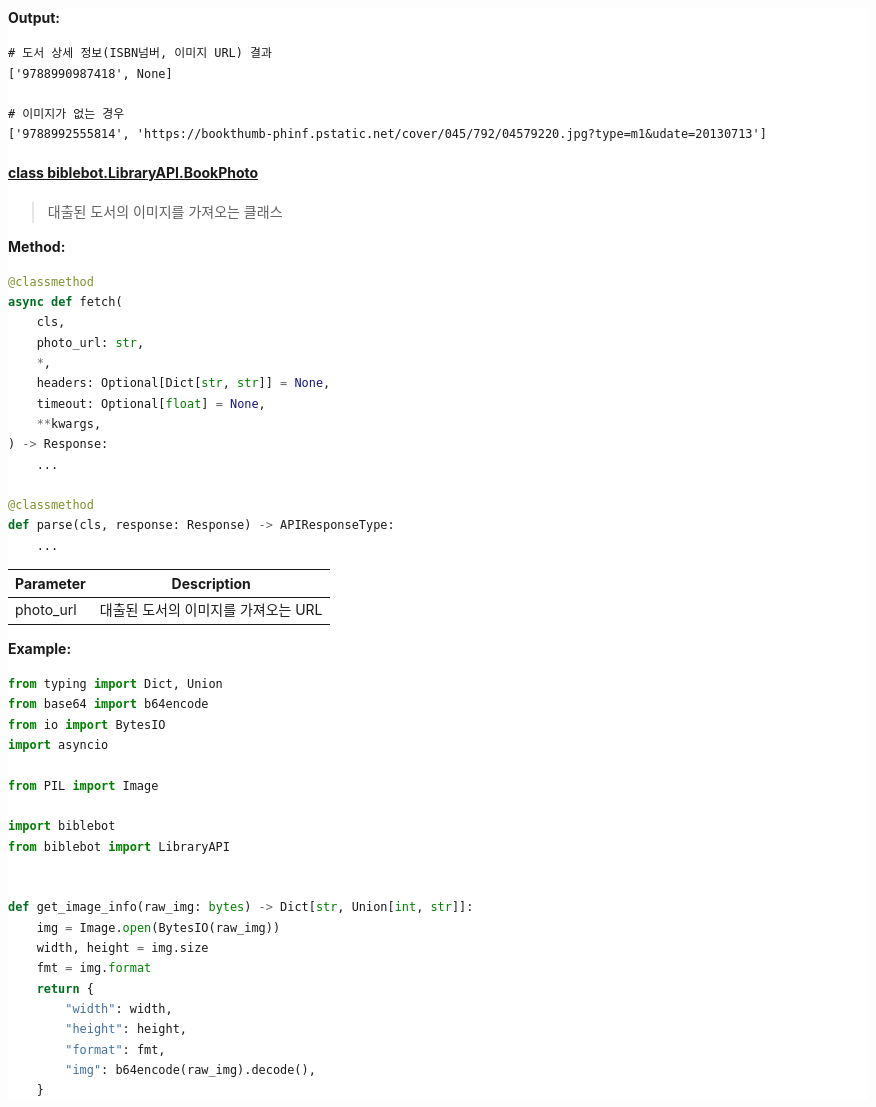 **Output:**

```text
# 도서 상세 정보(ISBN넘버, 이미지 URL) 결과
['9788990987418', None]

# 이미지가 없는 경우
['9788992555814', 'https://bookthumb-phinf.pstatic.net/cover/045/792/04579220.jpg?type=m1&udate=20130713']
```



#### <a href="#id1_5_4" name="Library_BookPhoto">class biblebot.LibraryAPI.BookPhoto</a>

> 대출된 도서의 이미지를 가져오는 클래스



**Method:**

```python
@classmethod
async def fetch(
    cls,
    photo_url: str,
    *,
    headers: Optional[Dict[str, str]] = None,
    timeout: Optional[float] = None,
    **kwargs,
) -> Response:
    ...
    
@classmethod
def parse(cls, response: Response) -> APIResponseType:
    ...
```

| Parameter    | Description                                                  |
| :----------- | ------------------------------------------------------------ |
| photo_url      | 대출된 도서의 이미지를 가져오는 URL                                           |



**Example:**

```python
from typing import Dict, Union
from base64 import b64encode
from io import BytesIO
import asyncio

from PIL import Image

import biblebot
from biblebot import LibraryAPI


def get_image_info(raw_img: bytes) -> Dict[str, Union[int, str]]:
    img = Image.open(BytesIO(raw_img))
    width, height = img.size
    fmt = img.format
    return {
        "width": width,
        "height": height,
        "format": fmt,
        "img": b64encode(raw_img).decode(),
    }

```